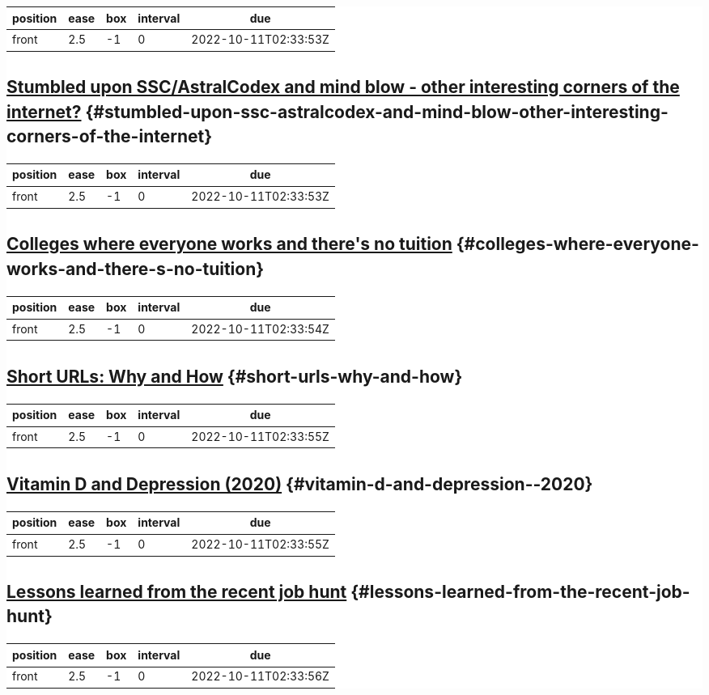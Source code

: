 | position | ease | box | interval | due                  |
|----------|------|-----|----------|----------------------|
| front    | 2.5  | -1  | 0        | 2022-10-11T02:33:53Z |


## [Stumbled upon SSC/AstralCodex and mind blow - other interesting corners of the internet?](https://www.reddit.com/r/slatestarcodex/comments/ulfx8d/stumbled_upon_sscastralcodex_and_mind_blow_other/) {#stumbled-upon-ssc-astralcodex-and-mind-blow-other-interesting-corners-of-the-internet}

| position | ease | box | interval | due                  |
|----------|------|-----|----------|----------------------|
| front    | 2.5  | -1  | 0        | 2022-10-11T02:33:53Z |


## [Colleges where everyone works and there's no tuition](https://www.newsnationnow.com/us-news/education/no-tuition-free-work-colleges-us/) {#colleges-where-everyone-works-and-there-s-no-tuition}

| position | ease | box | interval | due                  |
|----------|------|-----|----------|----------------------|
| front    | 2.5  | -1  | 0        | 2022-10-11T02:33:54Z |


## [Short URLs: Why and How](https://sive.rs/su) {#short-urls-why-and-how}

| position | ease | box | interval | due                  |
|----------|------|-----|----------|----------------------|
| front    | 2.5  | -1  | 0        | 2022-10-11T02:33:55Z |


## [Vitamin D and Depression (2020)](https://www.ncbi.nlm.nih.gov/pmc/articles/PMC6970300/) {#vitamin-d-and-depression--2020}

| position | ease | box | interval | due                  |
|----------|------|-----|----------|----------------------|
| front    | 2.5  | -1  | 0        | 2022-10-11T02:33:55Z |


## [Lessons learned from the recent job hunt](https://www.jvt.me/posts/2022/05/02/lessons-learned-job-hunt/) {#lessons-learned-from-the-recent-job-hunt}

| position | ease | box | interval | due                  |
|----------|------|-----|----------|----------------------|
| front    | 2.5  | -1  | 0        | 2022-10-11T02:33:56Z |
